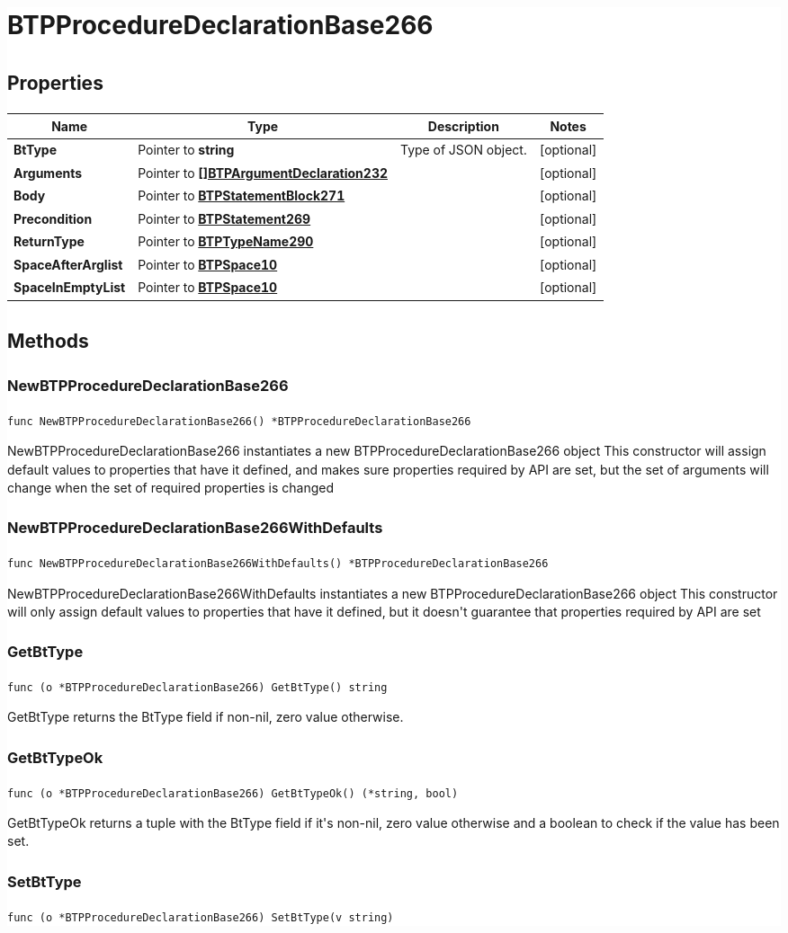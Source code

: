 # BTPProcedureDeclarationBase266

## Properties

Name | Type | Description | Notes
------------ | ------------- | ------------- | -------------
**BtType** | Pointer to **string** | Type of JSON object. | [optional] 
**Arguments** | Pointer to [**[]BTPArgumentDeclaration232**](BTPArgumentDeclaration232.md) |  | [optional] 
**Body** | Pointer to [**BTPStatementBlock271**](BTPStatementBlock271.md) |  | [optional] 
**Precondition** | Pointer to [**BTPStatement269**](BTPStatement269.md) |  | [optional] 
**ReturnType** | Pointer to [**BTPTypeName290**](BTPTypeName290.md) |  | [optional] 
**SpaceAfterArglist** | Pointer to [**BTPSpace10**](BTPSpace10.md) |  | [optional] 
**SpaceInEmptyList** | Pointer to [**BTPSpace10**](BTPSpace10.md) |  | [optional] 

## Methods

### NewBTPProcedureDeclarationBase266

`func NewBTPProcedureDeclarationBase266() *BTPProcedureDeclarationBase266`

NewBTPProcedureDeclarationBase266 instantiates a new BTPProcedureDeclarationBase266 object
This constructor will assign default values to properties that have it defined,
and makes sure properties required by API are set, but the set of arguments
will change when the set of required properties is changed

### NewBTPProcedureDeclarationBase266WithDefaults

`func NewBTPProcedureDeclarationBase266WithDefaults() *BTPProcedureDeclarationBase266`

NewBTPProcedureDeclarationBase266WithDefaults instantiates a new BTPProcedureDeclarationBase266 object
This constructor will only assign default values to properties that have it defined,
but it doesn't guarantee that properties required by API are set

### GetBtType

`func (o *BTPProcedureDeclarationBase266) GetBtType() string`

GetBtType returns the BtType field if non-nil, zero value otherwise.

### GetBtTypeOk

`func (o *BTPProcedureDeclarationBase266) GetBtTypeOk() (*string, bool)`

GetBtTypeOk returns a tuple with the BtType field if it's non-nil, zero value otherwise
and a boolean to check if the value has been set.

### SetBtType

`func (o *BTPProcedureDeclarationBase266) SetBtType(v string)`

